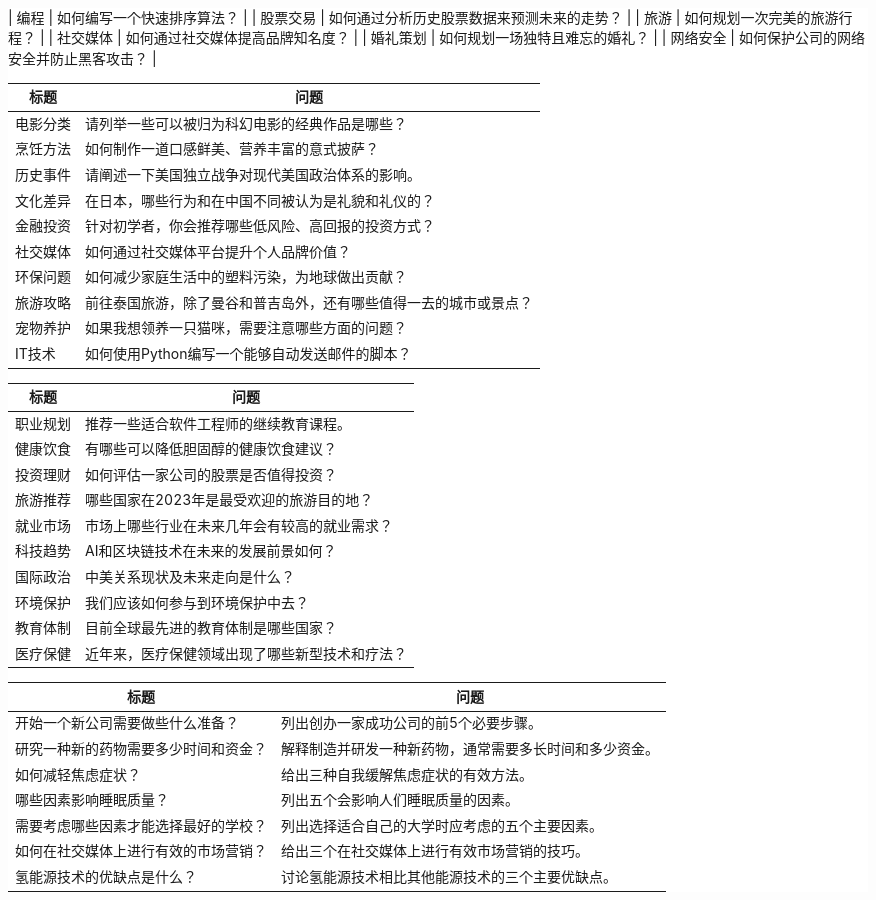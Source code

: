 | 编程 | 如何编写一个快速排序算法？ |
| 股票交易 | 如何通过分析历史股票数据来预测未来的走势？ |
| 旅游 | 如何规划一次完美的旅游行程？ |
| 社交媒体 | 如何通过社交媒体提高品牌知名度？ |
| 婚礼策划 | 如何规划一场独特且难忘的婚礼？ |
| 网络安全 | 如何保护公司的网络安全并防止黑客攻击？ |

|标题|问题|
|---|---|
|电影分类|请列举一些可以被归为科幻电影的经典作品是哪些？|
|烹饪方法|如何制作一道口感鲜美、营养丰富的意式披萨？|
|历史事件|请阐述一下美国独立战争对现代美国政治体系的影响。|
|文化差异|在日本，哪些行为和在中国不同被认为是礼貌和礼仪的？|
|金融投资|针对初学者，你会推荐哪些低风险、高回报的投资方式？|
|社交媒体|如何通过社交媒体平台提升个人品牌价值？|
|环保问题|如何减少家庭生活中的塑料污染，为地球做出贡献？|
|旅游攻略|前往泰国旅游，除了曼谷和普吉岛外，还有哪些值得一去的城市或景点？|
|宠物养护|如果我想领养一只猫咪，需要注意哪些方面的问题？|
|IT技术|如何使用Python编写一个能够自动发送邮件的脚本？|

| 标题 | 问题 |
| ------ | ------ |
| 职业规划 | 推荐一些适合软件工程师的继续教育课程。 |
| 健康饮食 | 有哪些可以降低胆固醇的健康饮食建议？ |
| 投资理财 | 如何评估一家公司的股票是否值得投资？ |
| 旅游推荐 | 哪些国家在2023年是最受欢迎的旅游目的地？ |
| 就业市场 | 市场上哪些行业在未来几年会有较高的就业需求？ |
| 科技趋势 | AI和区块链技术在未来的发展前景如何？ |
| 国际政治 | 中美关系现状及未来走向是什么？ |
| 环境保护 | 我们应该如何参与到环境保护中去？ |
| 教育体制 | 目前全球最先进的教育体制是哪些国家？ |
| 医疗保健 | 近年来，医疗保健领域出现了哪些新型技术和疗法？ |

| 标题 | 问题 |
| --- | --- |
| 开始一个新公司需要做些什么准备？ | 列出创办一家成功公司的前5个必要步骤。|
| 研究一种新的药物需要多少时间和资金？| 解释制造并研发一种新药物，通常需要多长时间和多少资金。|
| 如何减轻焦虑症状？ | 给出三种自我缓解焦虑症状的有效方法。 |
| 哪些因素影响睡眠质量？ | 列出五个会影响人们睡眠质量的因素。 |
| 需要考虑哪些因素才能选择最好的学校？| 列出选择适合自己的大学时应考虑的五个主要因素。|
| 如何在社交媒体上进行有效的市场营销？| 给出三个在社交媒体上进行有效市场营销的技巧。 |
| 氢能源技术的优缺点是什么？| 讨论氢能源技术相比其他能源技术的三个主要优缺点。|
